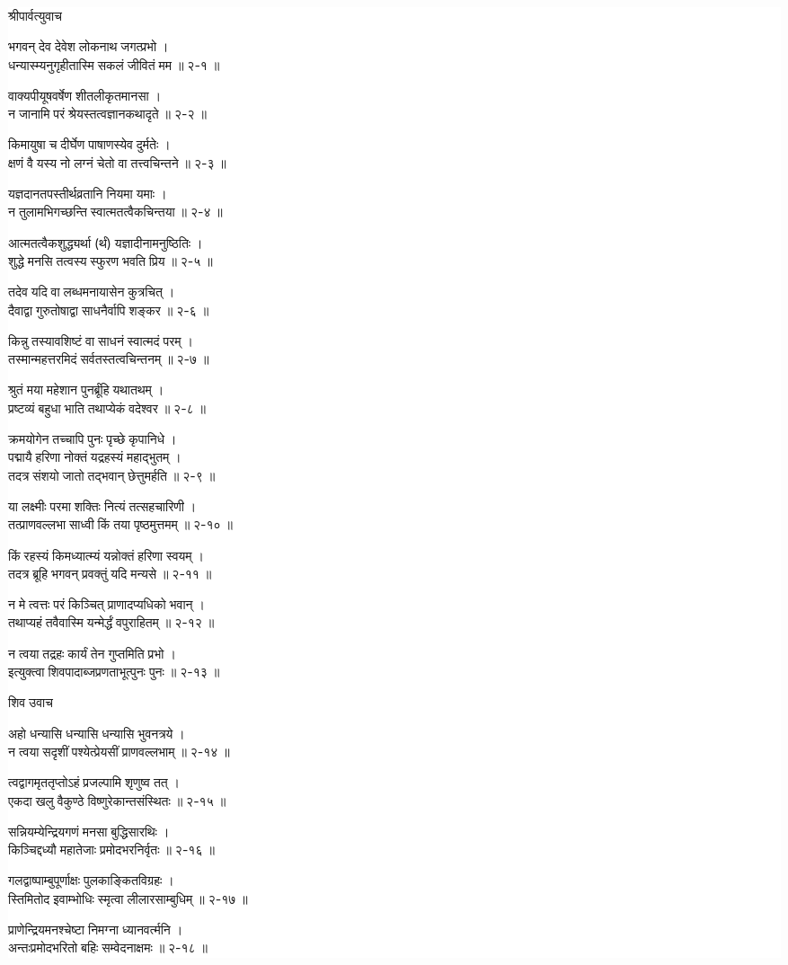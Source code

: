 श्रीपार्वत्युवाच   
  
  
भगवन् देव देवेश लोकनाथ जगत्प्रभो ।  
धन्यास्म्यनुगृहीतास्मि सकलं जीवितं मम ॥ २-१ ॥  
  
वाक्यपीयूषवर्षेण शीतलीकृतमानसा ।  
न जानामि परं श्रेयस्तत्वज्ञानकथादृते ॥ २-२ ॥  
  
किमायुषा च दीर्घेण पाषाणस्येव दुर्मतेः ।  
क्षणं वै यस्य नो लग्नं चेतो वा तत्त्वचिन्तने ॥ २-३ ॥  
  
यज्ञदानतपस्तीर्थव्रतानि नियमा यमाः ।  
न तुलामभिगच्छन्ति स्वात्मतत्वैकचिन्तया ॥ २-४ ॥  
  
आत्मतत्वैकशुद्ध्यर्था (र्थं) यज्ञादीनामनुष्ठितिः ।  
शुद्धे मनसि तत्वस्य स्फुरण भवति प्रिय ॥ २-५ ॥  
  
तदेव यदि वा लब्धमनायासेन कुत्रचित् ।  
दैवाद्वा गुरुतोषाद्वा साधनैर्वापि शङ्कर ॥ २-६ ॥  
  
किन्नु तस्यावशिष्टं वा साधनं स्वात्मदं परम् ।  
तस्मान्महत्तरमिदं सर्वतस्तत्वचिन्तनम् ॥ २-७ ॥  
  
श्रुतं मया महेशान पुनर्ब्रूंहि यथातथम् ।  
प्रष्टव्यं बहुधा भाति तथाप्येकं वदेश्वर ॥ २-८ ॥  
  
क्रमयोगेन तच्चापि पुनः पृच्छे कृपानिधे ।  
पद्मायै हरिणा नोक्तं यद्रहस्यं महाद्भुतम् ।  
तदत्र संशयो जातो तद्भवान् छेत्तुमर्हति ॥ २-९ ॥  
  
या लक्ष्मीः परमा शक्तिः नित्यं तत्सहचारिणी ।  
तत्प्राणवल्लभा साध्वी किं तया पृष्ठमुत्तमम् ॥ २-१० ॥  
  
किं रहस्यं किमध्यात्म्यं यन्नोक्तं हरिणा स्वयम् ।  
तदत्र ब्रूहि भगवन् प्रवक्तुं यदि मन्यसे ॥ २-११ ॥  
  
न मे त्वत्तः परं किञ्चित् प्राणादप्यधिको भवान् ।  
तथाप्यहं तवैवास्मि यन्मेर्द्धं वपुराहितम् ॥ २-१२ ॥  
  
न त्वया तद्रहः कार्यं तेन गुप्तमिति प्रभो ।  
इत्युक्त्वा शिवपादाब्जप्रणताभूत्पुनः पुनः ॥ २-१३ ॥  
  
  
शिव उवाच   
  
  
अहो धन्यासि धन्यासि धन्यासि भुवनत्रये ।  
न त्वया सदृशीं पश्येत्प्रेयसीं प्राणवल्लभाम् ॥ २-१४ ॥  
  
त्वद्वागमृततृप्तोऽहं प्रजल्पामि शृणुष्व तत् ।   
एकदा खलु वैकुण्ठे विष्णुरेकान्तसंस्थितः ॥ २-१५ ॥  
  
सन्नियम्येन्द्रियगणं मनसा बुद्धिसारथिः ।  
किञ्चिद्दध्यौ महातेजाः प्रमोदभरनिर्वृतः ॥ २-१६ ॥  
  
गलद्वाष्पाम्बुपूर्णाक्षः पुलकाङ्कितविग्रहः ।  
स्तिमितोद इवाम्भोधिः स्मृत्वा लीलारसाम्बुधिम् ॥ २-१७ ॥  
  
प्राणेन्द्रियमनश्चेष्टा निमग्ना ध्यानवर्त्मनि ।  
अन्तःप्रमोदभरितो बहिः सम्वेदनाक्षमः ॥ २-१८ ॥  
  